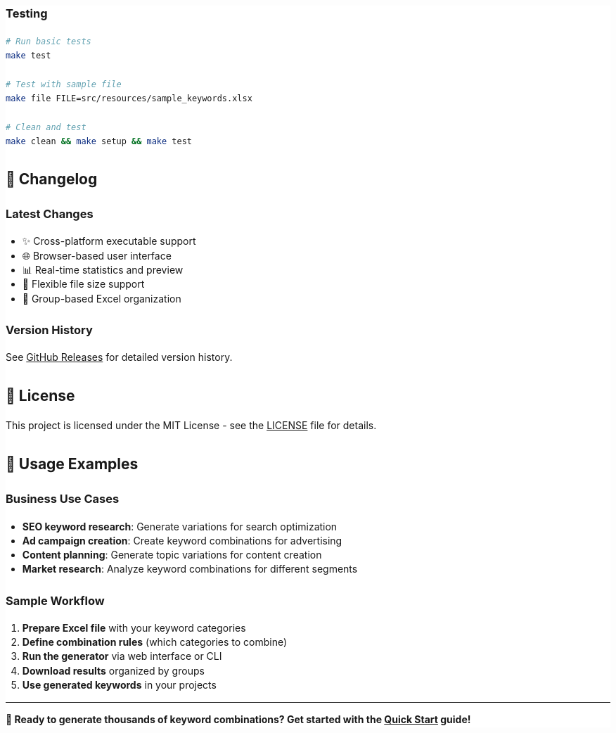 ### Testing

```bash
# Run basic tests
make test

# Test with sample file
make file FILE=src/resources/sample_keywords.xlsx

# Clean and test
make clean && make setup && make test
```

## 📝 Changelog

### Latest Changes

- ✨ Cross-platform executable support
- 🌐 Browser-based user interface
- 📊 Real-time statistics and preview
- 🔄 Flexible file size support
- 📁 Group-based Excel organization

### Version History

See [GitHub Releases](https://github.com/your-repo/keyword-generator/releases) for detailed version history.

## 📄 License

This project is licensed under the MIT License - see the [LICENSE](LICENSE) file for details.

## 🎯 Usage Examples

### Business Use Cases

- **SEO keyword research**: Generate variations for search optimization
- **Ad campaign creation**: Create keyword combinations for advertising
- **Content planning**: Generate topic variations for content creation
- **Market research**: Analyze keyword combinations for different segments

### Sample Workflow

1. **Prepare Excel file** with your keyword categories
2. **Define combination rules** (which categories to combine)
3. **Run the generator** via web interface or CLI
4. **Download results** organized by groups
5. **Use generated keywords** in your projects

---

**🚀 Ready to generate thousands of keyword combinations? Get started with the [Quick Start](#quick-start) guide!**
